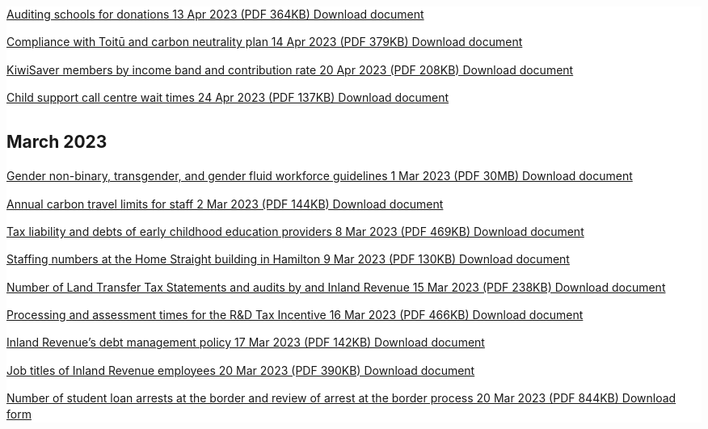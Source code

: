 [Auditing schools for donations 13 Apr 2023 (PDF 364KB) Download document](/-/media/project/ir/home/documents/oia-responses/april-2023/2023-04-13-auditing-schools-for-donations.pdf?modified=20240122194652&modified=20240122194652)

[Compliance with Toitū and carbon neutrality plan 14 Apr 2023 (PDF 379KB) Download document](/-/media/project/ir/home/documents/oia-responses/april-2023/2023-04-14-compliance-with-toitu-and-carbon-neutrality-plan.pdf?modified=20240122194504&modified=20240122194504)

[KiwiSaver members by income band and contribution rate 20 Apr 2023 (PDF 208KB) Download document](/-/media/project/ir/home/documents/oia-responses/april-2023/2023-04-20-kiwisaver-members-by-income-band-and-contribution-rate.pdf?modified=20240122195620&modified=20240122195620)

[Child support call centre wait times 24 Apr 2023 (PDF 137KB) Download document](/-/media/project/ir/home/documents/oia-responses/april-2023/2023-04-24-child-support-call-centre-wait-times.pdf?modified=20240122194347&modified=20240122194347)

March 2023
----------

[Gender non-binary, transgender, and gender fluid workforce guidelines 1 Mar 2023 (PDF 30MB) Download document](/-/media/project/ir/home/documents/oia-responses/march-2023/2023-03-01-gender-non-binary-transgender-and-gender-fluid-workforce-guidelines.pdf?modified=20240122194317&modified=20240122194317)

[Annual carbon travel limits for staff 2 Mar 2023 (PDF 144KB) Download document](/-/media/project/ir/home/documents/oia-responses/march-2023/2023-03-02-annual-carbon-travel-limits-for-staff.pdf?modified=20240122194008&modified=20240122194008)

[Tax liability and debts of early childhood education providers 8 Mar 2023 (PDF 469KB) Download document](/-/media/project/ir/home/documents/oia-responses/march-2023/2023-03-08-tax-liability-and-debts-of-early-childhood-education-providers.pdf?modified=20240122200653&modified=20240122200653)

[Staffing numbers at the Home Straight building in Hamilton 9 Mar 2023 (PDF 130KB) Download document](/-/media/project/ir/home/documents/oia-responses/march-2023/2023-03-09-staffing-numbers-at-the-home-straight-building-in-hamilton.pdf?modified=20240122194257&modified=20240122194257)

[Number of Land Transfer Tax Statements and audits by and Inland Revenue 15 Mar 2023 (PDF 238KB) Download document](/-/media/project/ir/home/documents/oia-responses/march-2023/2023-03-15-number-of-land-transfer-tax-statements-and-audits-by-and-inland-revenue.pdf?modified=20240122193918&modified=20240122193918)

[Processing and assessment times for the R&D Tax Incentive 16 Mar 2023 (PDF 466KB) Download document](/-/media/project/ir/home/documents/oia-responses/march-2023/2023-03-16-processing-and-assessment-times-for-the-rnd-tax-incentive.pdf?modified=20240122194311&modified=20240122194311)

[Inland Revenue’s debt management policy 17 Mar 2023 (PDF 142KB) Download document](/-/media/project/ir/home/documents/oia-responses/march-2023/2023-03-17-inland-revenues-debt-management-policy.pdf?modified=20240122194253&modified=20240122194253)

[Job titles of Inland Revenue employees 20 Mar 2023 (PDF 390KB) Download document](/-/media/project/ir/home/documents/oia-responses/march-2023/2023-03-20-job-titles-of-inland-revenue-employees.pdf?modified=20240122193835&modified=20240122193835)

[Number of student loan arrests at the border and review of arrest at the border process 20 Mar 2023 (PDF 844KB) Download form](/-/media/project/ir/home/documents/oia-responses/march-2023/2023-03-20-number-of-student-loan-arrests-at-the-border-and-review-of-arrest-at-the-border-process.pdf?modified=20240122194001&modified=20240122194001)
